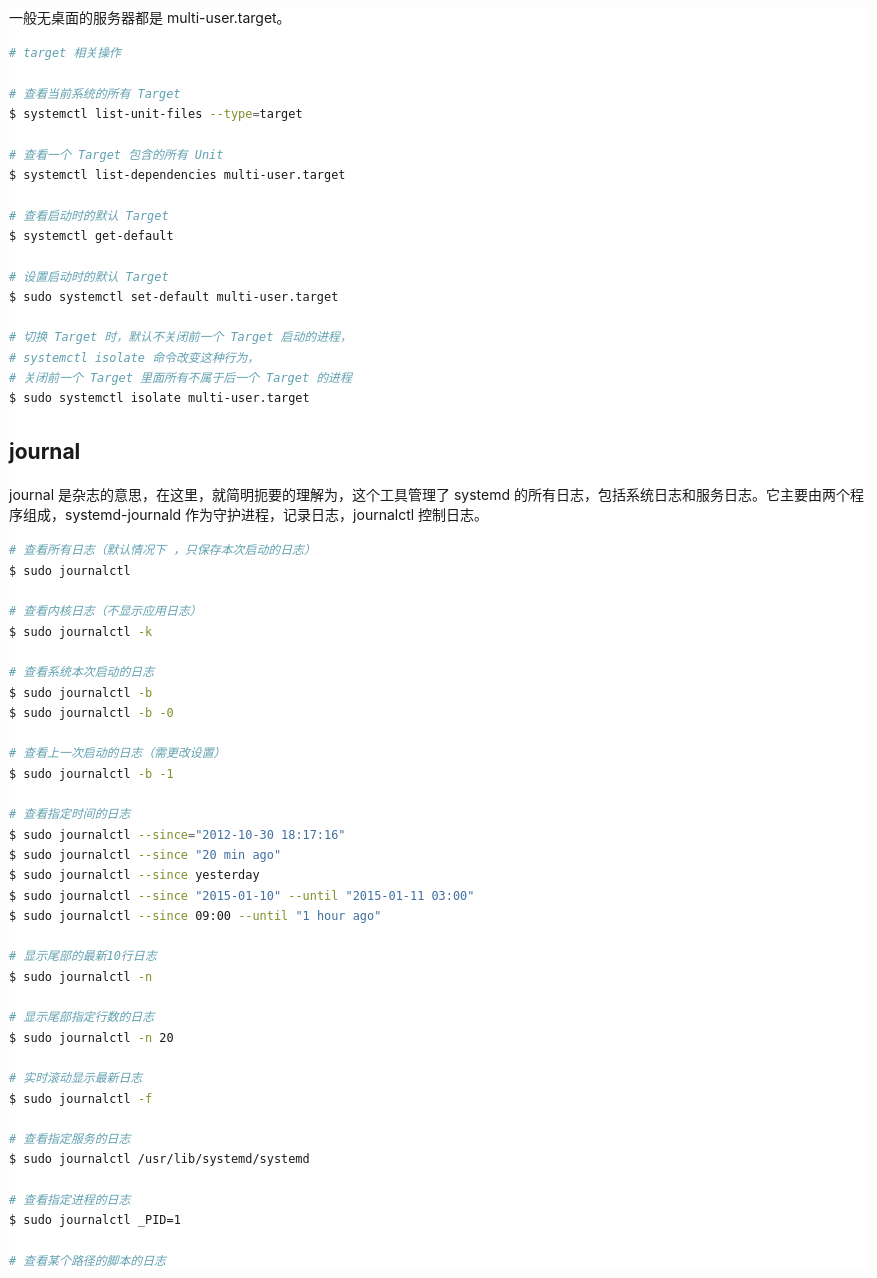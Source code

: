一般无桌面的服务器都是 multi-user.target。

```sh
# target 相关操作

# 查看当前系统的所有 Target
$ systemctl list-unit-files --type=target

# 查看一个 Target 包含的所有 Unit
$ systemctl list-dependencies multi-user.target

# 查看启动时的默认 Target
$ systemctl get-default

# 设置启动时的默认 Target
$ sudo systemctl set-default multi-user.target

# 切换 Target 时，默认不关闭前一个 Target 启动的进程，
# systemctl isolate 命令改变这种行为，
# 关闭前一个 Target 里面所有不属于后一个 Target 的进程
$ sudo systemctl isolate multi-user.target
```

## journal

journal 是杂志的意思，在这里，就简明扼要的理解为，这个工具管理了 systemd 的所有日志，包括系统日志和服务日志。它主要由两个程序组成，systemd-journald 作为守护进程，记录日志，journalctl 控制日志。

```sh
# 查看所有日志（默认情况下 ，只保存本次启动的日志）
$ sudo journalctl

# 查看内核日志（不显示应用日志）
$ sudo journalctl -k

# 查看系统本次启动的日志
$ sudo journalctl -b
$ sudo journalctl -b -0

# 查看上一次启动的日志（需更改设置）
$ sudo journalctl -b -1

# 查看指定时间的日志
$ sudo journalctl --since="2012-10-30 18:17:16"
$ sudo journalctl --since "20 min ago"
$ sudo journalctl --since yesterday
$ sudo journalctl --since "2015-01-10" --until "2015-01-11 03:00"
$ sudo journalctl --since 09:00 --until "1 hour ago"

# 显示尾部的最新10行日志
$ sudo journalctl -n

# 显示尾部指定行数的日志
$ sudo journalctl -n 20

# 实时滚动显示最新日志
$ sudo journalctl -f

# 查看指定服务的日志
$ sudo journalctl /usr/lib/systemd/systemd

# 查看指定进程的日志
$ sudo journalctl _PID=1

# 查看某个路径的脚本的日志
```
